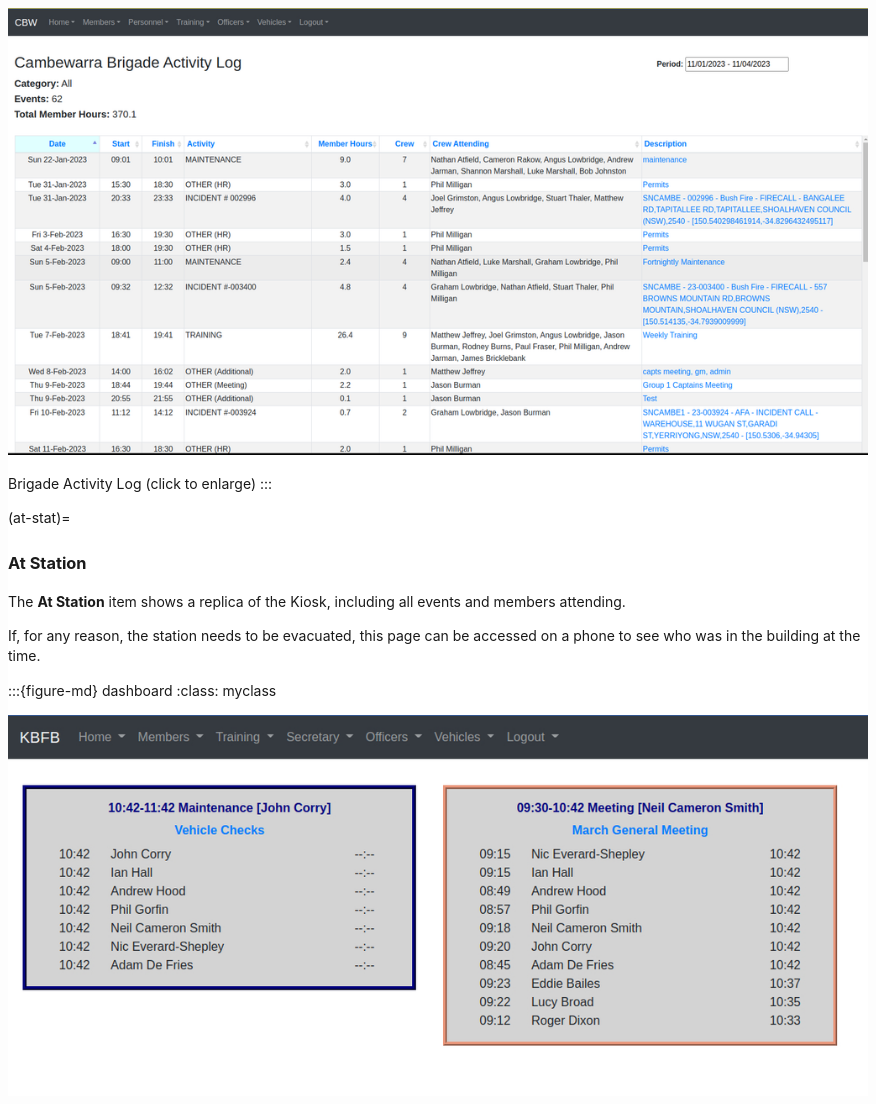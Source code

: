 <img src="assets/images/brigact-log.jpg" alt="Brigade Activity Log" width="1467" class="bg-primary mb-1">

Brigade Activity Log (click to enlarge)
:::

(at-stat)=
### At Station

The **At Station** item shows a replica of the Kiosk, including all events and members attending.

If, for any reason, the station needs to be evacuated, this page can be accessed on a phone to see who was 
in the building at the time.

:::{figure-md} dashboard
:class: myclass

<img src="assets/images/dashboard.jpg" alt="At Station" width="1467" class="bg-primary mb-1">
